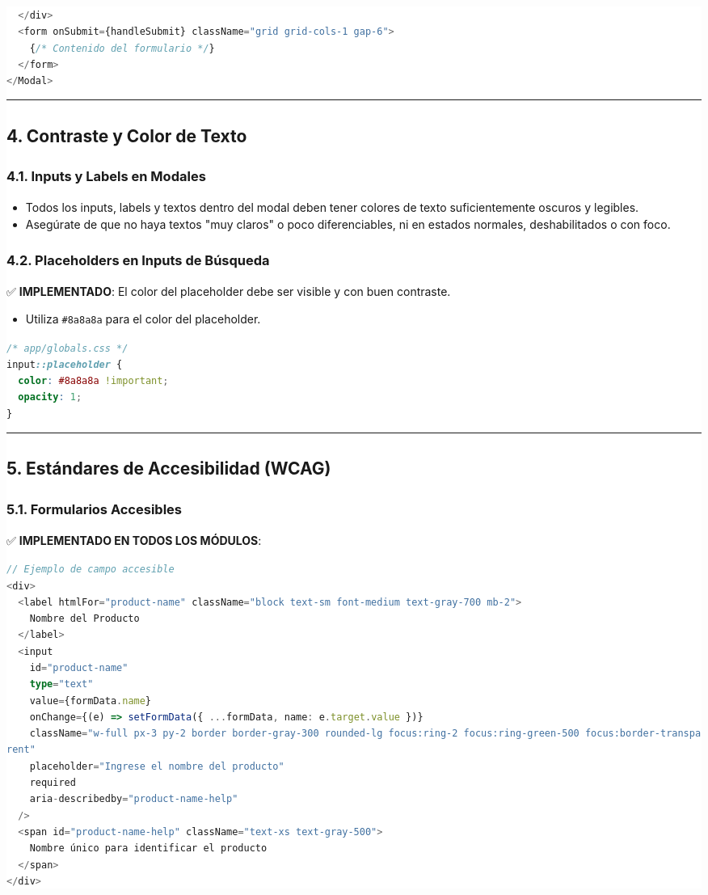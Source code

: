 ```typescript
  </div>
  <form onSubmit={handleSubmit} className="grid grid-cols-1 gap-6">
    {/* Contenido del formulario */}
  </form>
</Modal>
```

---

## 4. Contraste y Color de Texto

### 4.1. Inputs y Labels en Modales

- Todos los inputs, labels y textos dentro del modal deben tener colores de texto suficientemente oscuros y legibles.
- Asegúrate de que no haya textos "muy claros" o poco diferenciables, ni en estados normales, deshabilitados o con foco.

### 4.2. Placeholders en Inputs de Búsqueda

✅ **IMPLEMENTADO**: El color del placeholder debe ser visible y con buen contraste.
- Utiliza `#8a8a8a` para el color del placeholder.

```css
/* app/globals.css */
input::placeholder {
  color: #8a8a8a !important;
  opacity: 1;
}
```

---

## 5. Estándares de Accesibilidad (WCAG)

### 5.1. Formularios Accesibles

✅ **IMPLEMENTADO EN TODOS LOS MÓDULOS**:

```typescript
// Ejemplo de campo accesible
<div>
  <label htmlFor="product-name" className="block text-sm font-medium text-gray-700 mb-2">
    Nombre del Producto
  </label>
  <input
    id="product-name"
    type="text"
    value={formData.name}
    onChange={(e) => setFormData({ ...formData, name: e.target.value })}
    className="w-full px-3 py-2 border border-gray-300 rounded-lg focus:ring-2 focus:ring-green-500 focus:border-transparent"
    placeholder="Ingrese el nombre del producto"
    required
    aria-describedby="product-name-help"
  />
  <span id="product-name-help" className="text-xs text-gray-500">
    Nombre único para identificar el producto
  </span>
</div>
```
